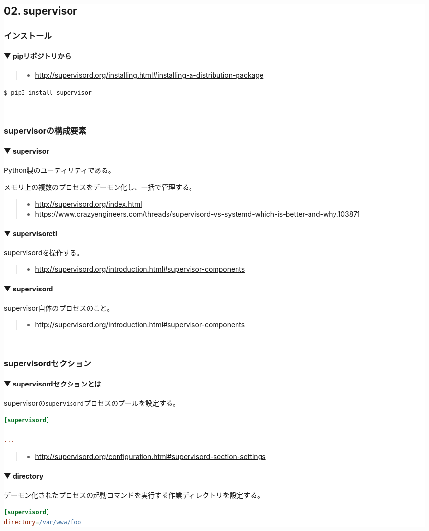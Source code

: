 ## 02. supervisor

### インストール

#### ▼ pipリポジトリから

> - http://supervisord.org/installing.html#installing-a-distribution-package

```bash
$ pip3 install supervisor
```

<br>

### supervisorの構成要素

#### ▼ supervisor

Python製のユーティリティである。

メモリ上の複数のプロセスをデーモン化し、一括で管理する。

> - http://supervisord.org/index.html
> - https://www.crazyengineers.com/threads/supervisord-vs-systemd-which-is-better-and-why.103871

#### ▼ supervisorctl

supervisordを操作する。

> - http://supervisord.org/introduction.html#supervisor-components

#### ▼ supervisord

supervisor自体のプロセスのこと。

> - http://supervisord.org/introduction.html#supervisor-components

<br>

### supervisordセクション

#### ▼ supervisordセクションとは

supervisorの`supervisord`プロセスのプールを設定する。

```ini
[supervisord]

...
```

> - http://supervisord.org/configuration.html#supervisord-section-settings

#### ▼ directory

デーモン化されたプロセスの起動コマンドを実行する作業ディレクトリを設定する。

```ini
[supervisord]
directory=/var/www/foo
```
